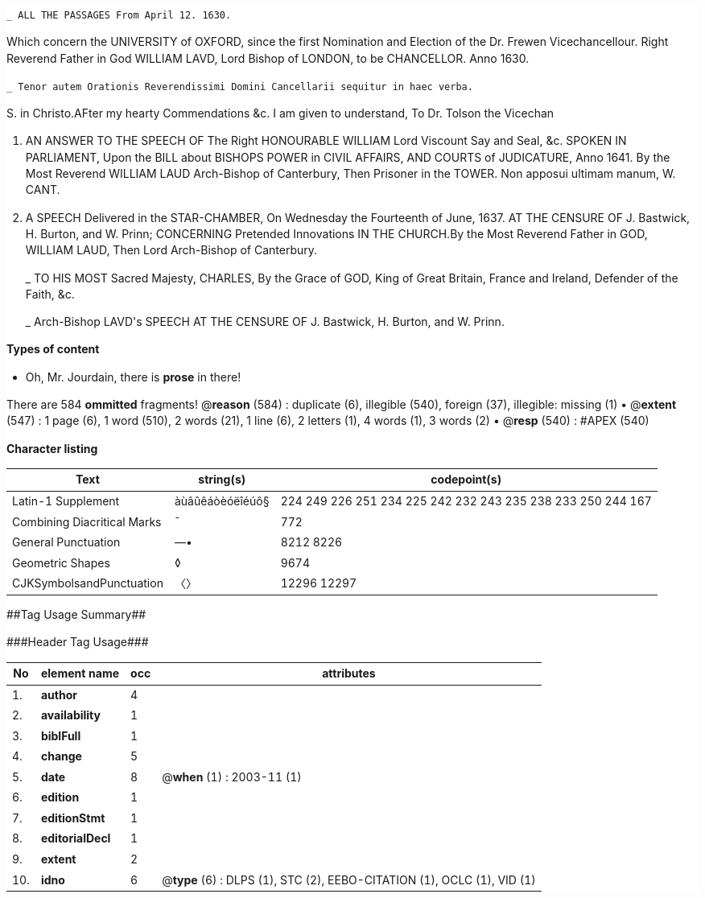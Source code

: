     _ ALL THE PASSAGES From April 12. 1630.
Which concern the UNIVERSITY of OXFORD, since the first Nomination and Election of the Dr. Frewen Vicechancellour. Right Reverend Father in God WILLIAM LAVD, Lord Bishop of LONDON, to be CHANCELLOR. Anno 1630.

    _ Tenor autem Orationis Reverendissimi Domini Cancellarii sequitur in haec verba.
S. in Christo.AFter my hearty Commendations &c. I am given to understand, To Dr. Tolson the Vicechan
1. AN ANSWER TO THE SPEECH OF The Right HONOURABLE WILLIAM Lord Viscount Say and Seal, &c. SPOKEN IN PARLIAMENT, Upon the BILL about BISHOPS POWER in CIVIL AFFAIRS, AND COURTS of JUDICATURE, Anno 1641.
By the Most Reverend WILLIAM LAUD Arch-Bishop of Canterbury, Then Prisoner in the TOWER.
Non apposui ultimam manum, W. CANT.

1. A SPEECH Delivered in the STAR-CHAMBER, On Wednesday the Fourteenth of June, 1637. AT THE CENSURE OF J. Bastwick, H. Burton, and W. Prinn; CONCERNING Pretended Innovations IN THE CHURCH.By the Most Reverend Father in GOD, WILLIAM LAUD, Then Lord Arch-Bishop of Canterbury.

    _ TO HIS MOST Sacred Majesty, CHARLES, By the Grace of GOD, King of Great Britain, France and Ireland, Defender of the Faith, &c.

    _ Arch-Bishop LAVD's SPEECH AT THE CENSURE OF J. Bastwick, H. Burton, and W. Prinn.

**Types of content**

  * Oh, Mr. Jourdain, there is **prose** in there!

There are 584 **ommitted** fragments! 
 @__reason__ (584) : duplicate (6), illegible (540), foreign (37), illegible: missing (1)  •  @__extent__ (547) : 1 page (6), 1 word (510), 2 words (21), 1 line (6), 2 letters (1), 4 words (1), 3 words (2)  •  @__resp__ (540) : #APEX (540)

**Character listing**


|Text|string(s)|codepoint(s)|
|---|---|---|
|Latin-1 Supplement|àùâûêáòèóëîéúô§|224 249 226 251 234 225 242 232 243 235 238 233 250 244 167|
|Combining             Diacritical Marks|̄|772|
|General Punctuation|—•|8212 8226|
|Geometric Shapes|◊|9674|
|CJKSymbolsandPunctuation|〈〉|12296 12297|

##Tag Usage Summary##

###Header Tag Usage###

|No|element name|occ|attributes|
|---|---|---|---|
|1.|__author__|4||
|2.|__availability__|1||
|3.|__biblFull__|1||
|4.|__change__|5||
|5.|__date__|8| @__when__ (1) : 2003-11 (1)|
|6.|__edition__|1||
|7.|__editionStmt__|1||
|8.|__editorialDecl__|1||
|9.|__extent__|2||
|10.|__idno__|6| @__type__ (6) : DLPS (1), STC (2), EEBO-CITATION (1), OCLC (1), VID (1)|